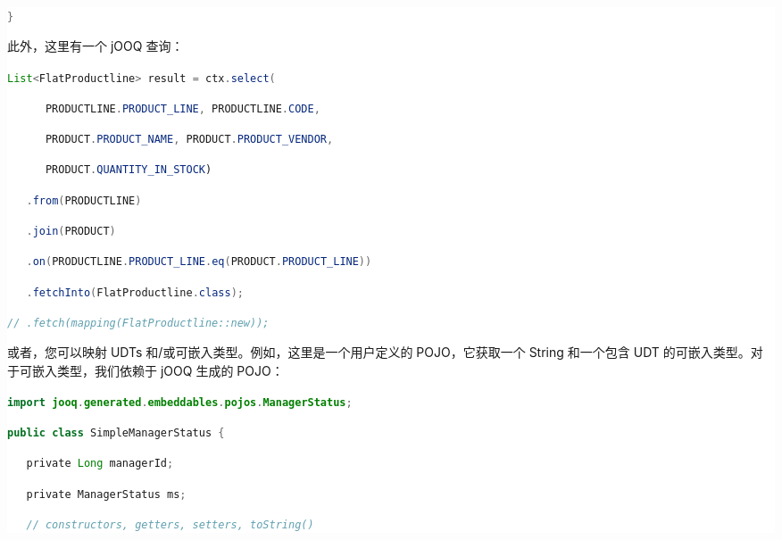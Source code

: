 ```java
}
```

此外，这里有一个 jOOQ 查询：

```java
List<FlatProductline> result = ctx.select(
```

```java
      PRODUCTLINE.PRODUCT_LINE, PRODUCTLINE.CODE,
```

```java
      PRODUCT.PRODUCT_NAME, PRODUCT.PRODUCT_VENDOR, 
```

```java
      PRODUCT.QUANTITY_IN_STOCK)
```

```java
   .from(PRODUCTLINE)
```

```java
   .join(PRODUCT)
```

```java
   .on(PRODUCTLINE.PRODUCT_LINE.eq(PRODUCT.PRODUCT_LINE))
```

```java
   .fetchInto(FlatProductline.class);
```

```java
// .fetch(mapping(FlatProductline::new));
```

或者，您可以映射 UDTs 和/或可嵌入类型。例如，这里是一个用户定义的 POJO，它获取一个 String 和一个包含 UDT 的可嵌入类型。对于可嵌入类型，我们依赖于 jOOQ 生成的 POJO：

```java
import jooq.generated.embeddables.pojos.ManagerStatus;
```

```java
public class SimpleManagerStatus {    
```

```java
   private Long managerId;
```

```java
   private ManagerStatus ms;
```

```java
   // constructors, getters, setters, toString()
```
